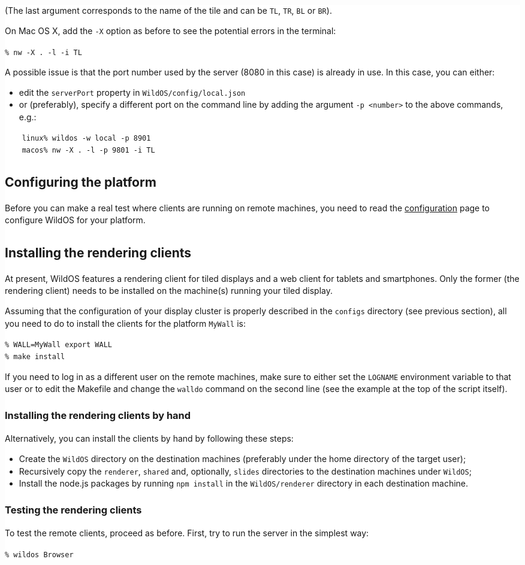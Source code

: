 (The last argument corresponds to the name of the tile and can be `TL`, `TR`, `BL` or `BR`).

On Mac OS X, add the `-X` option as before to see the potential errors in the terminal:

	% nw -X . -l -i TL

A possible issue is that the port number used by the server (8080 in this case) is already in use.
In this case, you can either:

* edit the `serverPort` property in `WildOS/config/local.json`
* or (preferably), specify a different port on the command line by adding the argument `-p <number>` to the above commands, e.g.:

```
	linux% wildos -w local -p 8901
	macos% nw -X . -l -p 9801 -i TL
```

Configuring the platform
--------

Before you can make a real test where clients are running on remote machines, you need to read the [configuration](configuring.html) page to configure WildOS for your platform.

Installing the rendering clients
--------

At present, WildOS features a rendering client for tiled displays and a web client for tablets and smartphones. Only the former (the rendering client) needs to be installed on the machine(s) running your tiled display.

Assuming that the configuration of your display cluster is properly described in the `configs` directory (see previous section), all you need to do to install the clients for the platform `MyWall` is:

	% WALL=MyWall export WALL  
	% make install  

If you need to log in as a different user on the remote machines, make sure to either set the `LOGNAME` environment variable to that user or to edit the Makefile and change the `walldo` command on the second line (see the example at the top of the script itself). 

### Installing the rendering clients by hand ###
Alternatively, you can install the clients by hand by following these steps:

* Create the `WildOS` directory on the destination machines (preferably under the home directory of the target user);
* Recursively copy the `renderer`, `shared` and, optionally, `slides` directories to the destination machines under `WildOS`;
* Install the node.js packages by running `npm install` in the `WildOS/renderer` directory in each destination machine.

### Testing the rendering clients ###
To test the remote clients, proceed as before.
First, try to run the server in the simplest way:

	% wildos Browser
